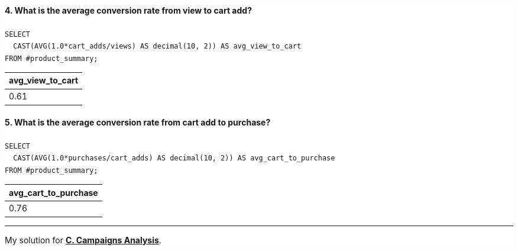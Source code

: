 
#### 4. What is the average conversion rate from view to cart add?
```TSQL
SELECT 
  CAST(AVG(1.0*cart_adds/views) AS decimal(10, 2)) AS avg_view_to_cart
FROM #product_summary;
```
| avg_view_to_cart  |
|-------------------|
| 0.61              |

#### 5. What is the average conversion rate from cart add to purchase?
```TSQL
SELECT 
  CAST(AVG(1.0*purchases/cart_adds) AS decimal(10, 2)) AS avg_cart_to_purchase
FROM #product_summary;
```
| avg_cart_to_purchase  |
|-----------------------|
| 0.76                  |

---
My solution for **[C. Campaigns Analysis](https://github.com/qanhnn12/8-Week-SQL-Challenge/blob/main/Case%20Study%20%236%20-%20Clique%20Bait/Solution/C.%20Campaigns%20Analysis.md)**.
